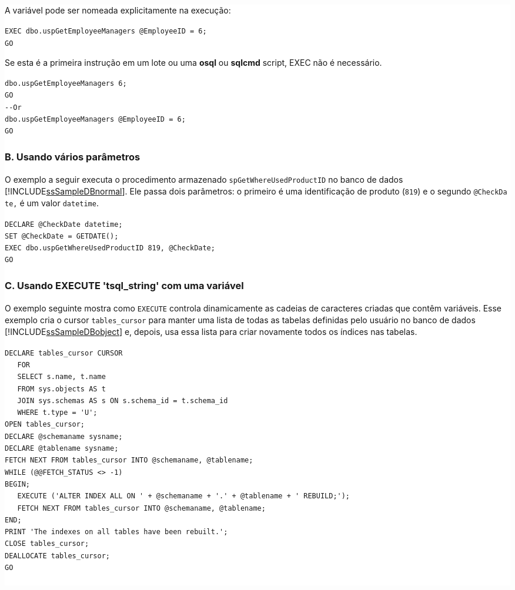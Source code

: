  A variável pode ser nomeada explicitamente na execução:  
  
```  
EXEC dbo.uspGetEmployeeManagers @EmployeeID = 6;  
GO  
```  
  
 Se esta é a primeira instrução em um lote ou uma **osql** ou **sqlcmd** script, EXEC não é necessário.  
  
```  
dbo.uspGetEmployeeManagers 6;  
GO  
--Or  
dbo.uspGetEmployeeManagers @EmployeeID = 6;  
GO  
```  
  
### <a name="b-using-multiple-parameters"></a>B. Usando vários parâmetros  
 O exemplo a seguir executa o procedimento armazenado `spGetWhereUsedProductID` no banco de dados [!INCLUDE[ssSampleDBnormal](../../includes/sssampledbnormal-md.md)]. Ele passa dois parâmetros: o primeiro é uma identificação de produto (`819`) e o segundo `@CheckDate,` é um valor `datetime`.  
  
```  
DECLARE @CheckDate datetime;  
SET @CheckDate = GETDATE();  
EXEC dbo.uspGetWhereUsedProductID 819, @CheckDate;  
GO  
```  
  
### <a name="c-using-execute-tsqlstring-with-a-variable"></a>C. Usando EXECUTE 'tsql_string' com uma variável  
 O exemplo seguinte mostra como `EXECUTE` controla dinamicamente as cadeias de caracteres criadas que contêm variáveis. Esse exemplo cria o cursor `tables_cursor` para manter uma lista de todas as tabelas definidas pelo usuário no banco de dados [!INCLUDE[ssSampleDBobject](../../includes/sssampledbobject-md.md)] e, depois, usa essa lista para criar novamente todos os índices nas tabelas.  
  
```  
DECLARE tables_cursor CURSOR  
   FOR  
   SELECT s.name, t.name   
   FROM sys.objects AS t  
   JOIN sys.schemas AS s ON s.schema_id = t.schema_id  
   WHERE t.type = 'U';  
OPEN tables_cursor;  
DECLARE @schemaname sysname;  
DECLARE @tablename sysname;  
FETCH NEXT FROM tables_cursor INTO @schemaname, @tablename;  
WHILE (@@FETCH_STATUS <> -1)  
BEGIN;  
   EXECUTE ('ALTER INDEX ALL ON ' + @schemaname + '.' + @tablename + ' REBUILD;');  
   FETCH NEXT FROM tables_cursor INTO @schemaname, @tablename;  
END;  
PRINT 'The indexes on all tables have been rebuilt.';  
CLOSE tables_cursor;  
DEALLOCATE tables_cursor;  
GO  
  
```  
  